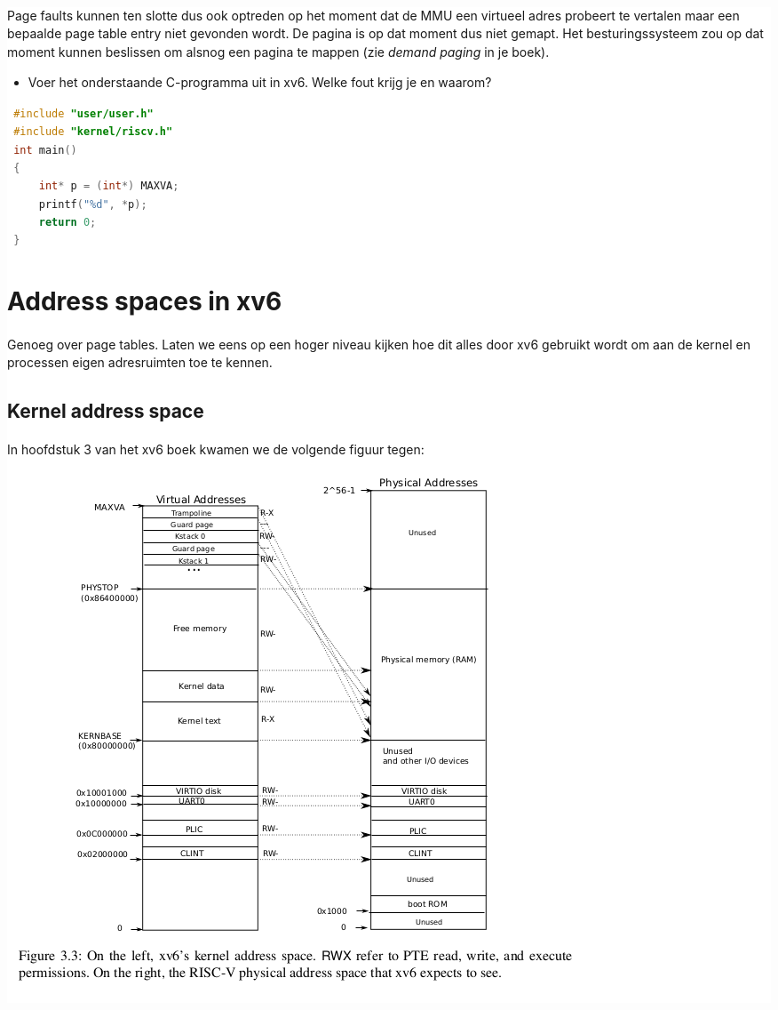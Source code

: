 Page faults kunnen ten slotte dus ook optreden op het moment dat de MMU een virtueel adres probeert te vertalen maar een bepaalde page table entry niet gevonden wordt.
De pagina is op dat moment dus niet gemapt.
Het besturingssysteem zou op dat moment kunnen beslissen om alsnog een pagina te mappen (zie *demand paging* in je boek).

  * Voer het onderstaande C-programma uit in xv6. Welke fout krijg je en waarom?

```c
 #include "user/user.h"
 #include "kernel/riscv.h"
 int main()
 {
     int* p = (int*) MAXVA;
     printf("%d", *p);
     return 0;
 } 
```

# Address spaces in xv6

Genoeg over page tables.
Laten we eens op een hoger niveau kijken hoe dit alles door xv6 gebruikt wordt om aan de kernel en processen eigen adresruimten toe te kennen.

## Kernel address space

In hoofdstuk 3 van het xv6 boek kwamen we de volgende figuur tegen:

![kernel-address-space](img/xv6-kernel-address-space.png)
